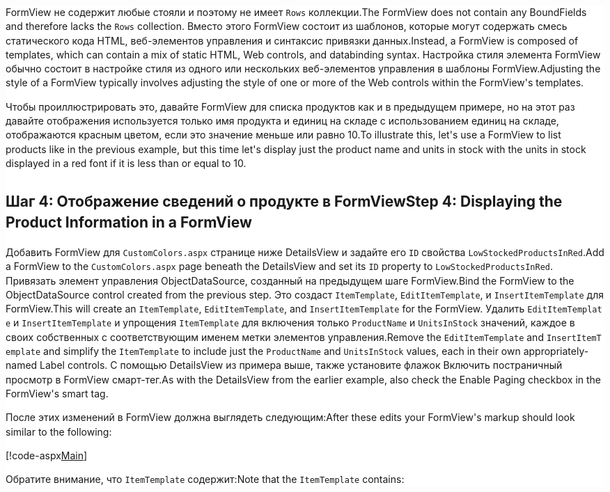 <span data-ttu-id="6b16b-184">FormView не содержит любые стояли и поэтому не имеет `Rows` коллекции.</span><span class="sxs-lookup"><span data-stu-id="6b16b-184">The FormView does not contain any BoundFields and therefore lacks the `Rows` collection.</span></span> <span data-ttu-id="6b16b-185">Вместо этого FormView состоит из шаблонов, которые могут содержать смесь статического кода HTML, веб-элементов управления и синтаксис привязки данных.</span><span class="sxs-lookup"><span data-stu-id="6b16b-185">Instead, a FormView is composed of templates, which can contain a mix of static HTML, Web controls, and databinding syntax.</span></span> <span data-ttu-id="6b16b-186">Настройка стиля элемента FormView обычно состоит в настройке стиля из одного или нескольких веб-элементов управления в шаблоны FormView.</span><span class="sxs-lookup"><span data-stu-id="6b16b-186">Adjusting the style of a FormView typically involves adjusting the style of one or more of the Web controls within the FormView's templates.</span></span>

<span data-ttu-id="6b16b-187">Чтобы проиллюстрировать это, давайте FormView для списка продуктов как и в предыдущем примере, но на этот раз давайте отображения используется только имя продукта и единиц на складе с использованием единиц на складе, отображаются красным цветом, если это значение меньше или равно 10.</span><span class="sxs-lookup"><span data-stu-id="6b16b-187">To illustrate this, let's use a FormView to list products like in the previous example, but this time let's display just the product name and units in stock with the units in stock displayed in a red font if it is less than or equal to 10.</span></span>

## <a name="step-4-displaying-the-product-information-in-a-formview"></a><span data-ttu-id="6b16b-188">Шаг 4: Отображение сведений о продукте в FormView</span><span class="sxs-lookup"><span data-stu-id="6b16b-188">Step 4: Displaying the Product Information in a FormView</span></span>

<span data-ttu-id="6b16b-189">Добавить FormView для `CustomColors.aspx` странице ниже DetailsView и задайте его `ID` свойства `LowStockedProductsInRed`.</span><span class="sxs-lookup"><span data-stu-id="6b16b-189">Add a FormView to the `CustomColors.aspx` page beneath the DetailsView and set its `ID` property to `LowStockedProductsInRed`.</span></span> <span data-ttu-id="6b16b-190">Привязать элемент управления ObjectDataSource, созданный на предыдущем шаге FormView.</span><span class="sxs-lookup"><span data-stu-id="6b16b-190">Bind the FormView to the ObjectDataSource control created from the previous step.</span></span> <span data-ttu-id="6b16b-191">Это создаст `ItemTemplate`, `EditItemTemplate`, и `InsertItemTemplate` для FormView.</span><span class="sxs-lookup"><span data-stu-id="6b16b-191">This will create an `ItemTemplate`, `EditItemTemplate`, and `InsertItemTemplate` for the FormView.</span></span> <span data-ttu-id="6b16b-192">Удалить `EditItemTemplate` и `InsertItemTemplate` и упрощения `ItemTemplate` для включения только `ProductName` и `UnitsInStock` значений, каждое в своих собственных с соответствующим именем метки элементов управления.</span><span class="sxs-lookup"><span data-stu-id="6b16b-192">Remove the `EditItemTemplate` and `InsertItemTemplate` and simplify the `ItemTemplate` to include just the `ProductName` and `UnitsInStock` values, each in their own appropriately-named Label controls.</span></span> <span data-ttu-id="6b16b-193">С помощью DetailsView из примера выше, также установите флажок Включить постраничный просмотр в FormView смарт-тег.</span><span class="sxs-lookup"><span data-stu-id="6b16b-193">As with the DetailsView from the earlier example, also check the Enable Paging checkbox in the FormView's smart tag.</span></span>

<span data-ttu-id="6b16b-194">После этих изменений в FormView должна выглядеть следующим:</span><span class="sxs-lookup"><span data-stu-id="6b16b-194">After these edits your FormView's markup should look similar to the following:</span></span>


[!code-aspx[Main](custom-formatting-based-upon-data-cs/samples/sample8.aspx)]

<span data-ttu-id="6b16b-195">Обратите внимание, что `ItemTemplate` содержит:</span><span class="sxs-lookup"><span data-stu-id="6b16b-195">Note that the `ItemTemplate` contains:</span></span>
